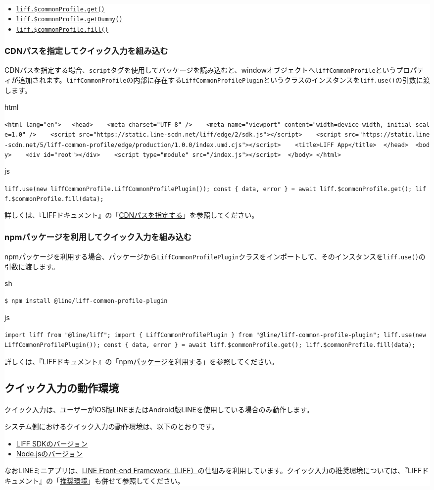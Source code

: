 *   [`liff.$commonProfile.get()`](https://developers.line.biz/ja/reference/line-mini-app/#get-common-profile)
*   [`liff.$commonProfile.getDummy()`](https://developers.line.biz/ja/reference/line-mini-app/#get-dummy-common-profile)
*   [`liff.$commonProfile.fill()`](https://developers.line.biz/ja/reference/line-mini-app/#fill-common-profile)

### CDNパスを指定してクイック入力を組み込む

CDNパスを指定する場合、`script`タグを使用してパッケージを読み込むと、windowオブジェクトへ`liffCommonProfile`というプロパティが追加されます。`liffCommonProfile`の内部に存在する`LiffCommonProfilePlugin`というクラスのインスタンスを`liff.use()`の引数に渡します。

html

`<html lang="en">   <head>    <meta charset="UTF-8" />    <meta name="viewport" content="width=device-width, initial-scale=1.0" />    <script src="https://static.line-scdn.net/liff/edge/2/sdk.js"></script>    <script src="https://static.line-scdn.net/5/liff-common-profile/edge/production/1.0.0/index.umd.cjs"></script>    <title>LIFF App</title>  </head>  <body>    <div id="root"></div>    <script type="module" src="/index.js"></script>  </body> </html>`

js

`liff.use(new liffCommonProfile.LiffCommonProfilePlugin()); const { data, error } = await liff.$commonProfile.get(); liff.$commonProfile.fill(data);`

詳しくは、『LIFFドキュメント』の「[CDNパスを指定する](https://developers.line.biz/ja/docs/liff/developing-liff-apps/#specify-cdn-path)」を参照してください。

### npmパッケージを利用してクイック入力を組み込む

npmパッケージを利用する場合、パッケージから`LiffCommonProfilePlugin`クラスをインポートして、そのインスタンスを`liff.use()`の引数に渡します。

sh

`$ npm install @line/liff-common-profile-plugin`

js

`import liff from "@line/liff"; import { LiffCommonProfilePlugin } from "@line/liff-common-profile-plugin"; liff.use(new LiffCommonProfilePlugin()); const { data, error } = await liff.$commonProfile.get(); liff.$commonProfile.fill(data);`

詳しくは、『LIFFドキュメント』の「[npmパッケージを利用する](https://developers.line.biz/ja/docs/liff/developing-liff-apps/#use-npm-package)」を参照してください。

## クイック入力の動作環境

クイック入力は、ユーザーがiOS版LINEまたはAndroid版LINEを使用している場合のみ動作します。

システム側におけるクイック入力の動作環境は、以下のとおりです。

*   [LIFF SDKのバージョン](#liff-sdk-version)
*   [Node.jsのバージョン](#nodejs-version)

なおLINEミニアプリは、[LINE Front-end Framework（LIFF）](https://developers.line.biz/ja/docs/liff/overview/)の仕組みを利用しています。クイック入力の推奨環境については、『LIFFドキュメント』の「[推奨環境](https://developers.line.biz/ja/docs/liff/overview/#operating-environment)」も併せて参照してください。
